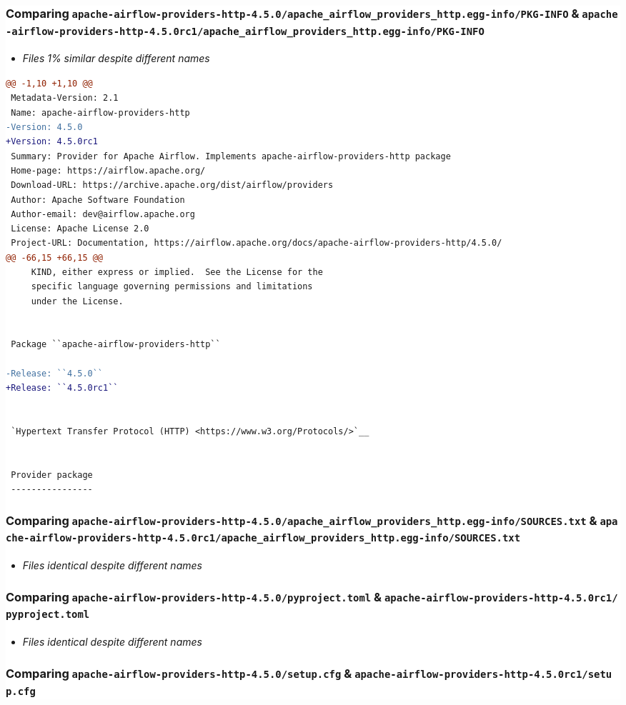 ### Comparing `apache-airflow-providers-http-4.5.0/apache_airflow_providers_http.egg-info/PKG-INFO` & `apache-airflow-providers-http-4.5.0rc1/apache_airflow_providers_http.egg-info/PKG-INFO`

 * *Files 1% similar despite different names*

```diff
@@ -1,10 +1,10 @@
 Metadata-Version: 2.1
 Name: apache-airflow-providers-http
-Version: 4.5.0
+Version: 4.5.0rc1
 Summary: Provider for Apache Airflow. Implements apache-airflow-providers-http package
 Home-page: https://airflow.apache.org/
 Download-URL: https://archive.apache.org/dist/airflow/providers
 Author: Apache Software Foundation
 Author-email: dev@airflow.apache.org
 License: Apache License 2.0
 Project-URL: Documentation, https://airflow.apache.org/docs/apache-airflow-providers-http/4.5.0/
@@ -66,15 +66,15 @@
     KIND, either express or implied.  See the License for the
     specific language governing permissions and limitations
     under the License.
 
 
 Package ``apache-airflow-providers-http``
 
-Release: ``4.5.0``
+Release: ``4.5.0rc1``
 
 
 `Hypertext Transfer Protocol (HTTP) <https://www.w3.org/Protocols/>`__
 
 
 Provider package
 ----------------
```

### Comparing `apache-airflow-providers-http-4.5.0/apache_airflow_providers_http.egg-info/SOURCES.txt` & `apache-airflow-providers-http-4.5.0rc1/apache_airflow_providers_http.egg-info/SOURCES.txt`

 * *Files identical despite different names*

### Comparing `apache-airflow-providers-http-4.5.0/pyproject.toml` & `apache-airflow-providers-http-4.5.0rc1/pyproject.toml`

 * *Files identical despite different names*

### Comparing `apache-airflow-providers-http-4.5.0/setup.cfg` & `apache-airflow-providers-http-4.5.0rc1/setup.cfg`
